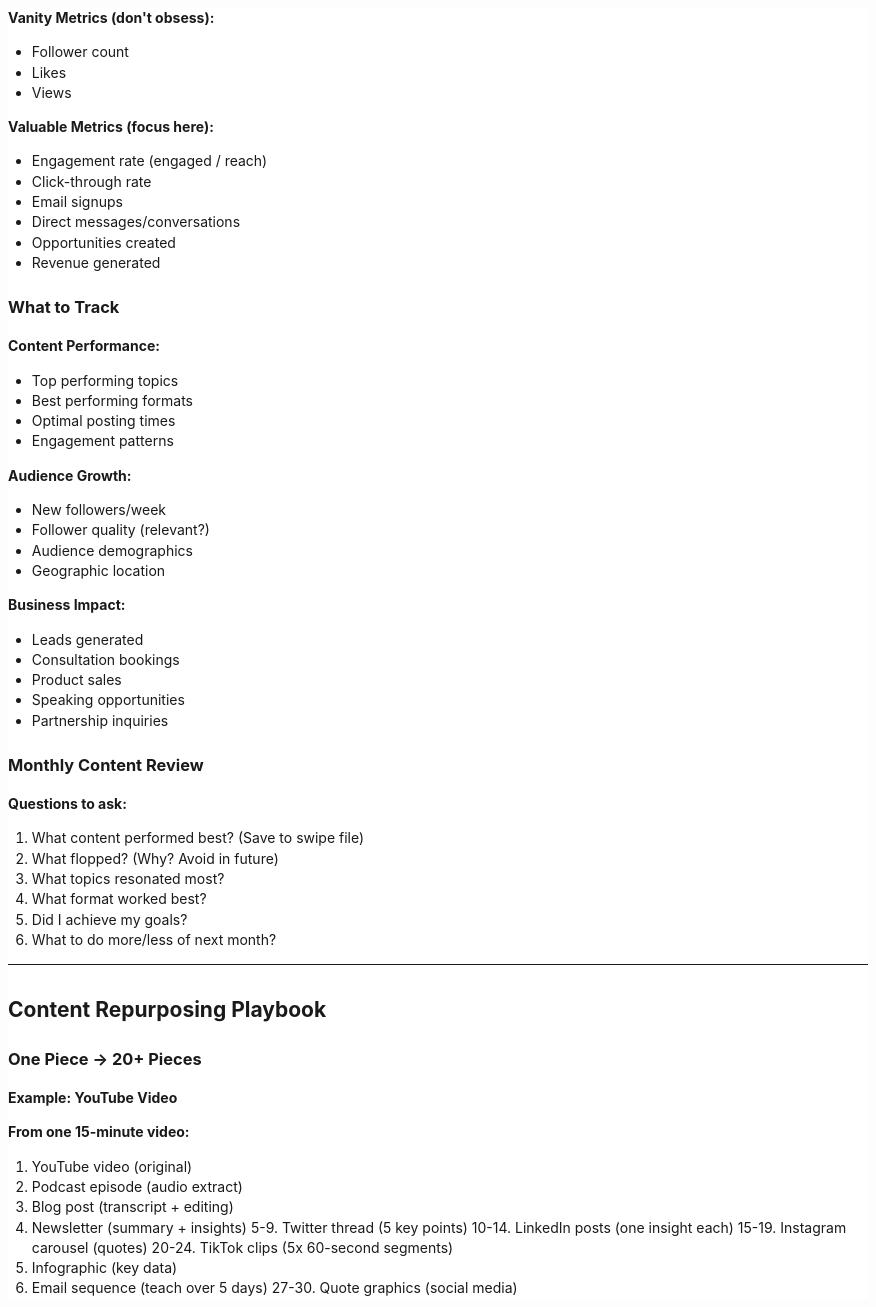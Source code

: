 **Vanity Metrics (don't obsess):**
- Follower count
- Likes
- Views

**Valuable Metrics (focus here):**
- Engagement rate (engaged / reach)
- Click-through rate
- Email signups
- Direct messages/conversations
- Opportunities created
- Revenue generated

### What to Track

**Content Performance:**
- Top performing topics
- Best performing formats
- Optimal posting times
- Engagement patterns

**Audience Growth:**
- New followers/week
- Follower quality (relevant?)
- Audience demographics
- Geographic location

**Business Impact:**
- Leads generated
- Consultation bookings
- Product sales
- Speaking opportunities
- Partnership inquiries

### Monthly Content Review

**Questions to ask:**
1. What content performed best? (Save to swipe file)
2. What flopped? (Why? Avoid in future)
3. What topics resonated most?
4. What format worked best?
5. Did I achieve my goals?
6. What to do more/less of next month?

---

## Content Repurposing Playbook

### One Piece → 20+ Pieces

**Example: YouTube Video**

**From one 15-minute video:**
1. YouTube video (original)
2. Podcast episode (audio extract)
3. Blog post (transcript + editing)
4. Newsletter (summary + insights)
5-9. Twitter thread (5 key points)
10-14. LinkedIn posts (one insight each)
15-19. Instagram carousel (quotes)
20-24. TikTok clips (5x 60-second segments)
25. Infographic (key data)
26. Email sequence (teach over 5 days)
27-30. Quote graphics (social media)

